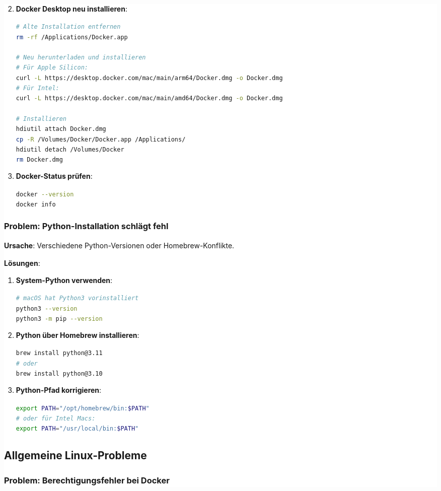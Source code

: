 2. **Docker Desktop neu installieren**:
   ```bash
   # Alte Installation entfernen
   rm -rf /Applications/Docker.app
   
   # Neu herunterladen und installieren
   # Für Apple Silicon:
   curl -L https://desktop.docker.com/mac/main/arm64/Docker.dmg -o Docker.dmg
   # Für Intel:
   curl -L https://desktop.docker.com/mac/main/amd64/Docker.dmg -o Docker.dmg
   
   # Installieren
   hdiutil attach Docker.dmg
   cp -R /Volumes/Docker/Docker.app /Applications/
   hdiutil detach /Volumes/Docker
   rm Docker.dmg
   ```

3. **Docker-Status prüfen**:
   ```bash
   docker --version
   docker info
   ```

### Problem: Python-Installation schlägt fehl

**Ursache**: Verschiedene Python-Versionen oder Homebrew-Konflikte.

**Lösungen**:

1. **System-Python verwenden**:
   ```bash
   # macOS hat Python3 vorinstalliert
   python3 --version
   python3 -m pip --version
   ```

2. **Python über Homebrew installieren**:
   ```bash
   brew install python@3.11
   # oder
   brew install python@3.10
   ```

3. **Python-Pfad korrigieren**:
   ```bash
   export PATH="/opt/homebrew/bin:$PATH"
   # oder für Intel Macs:
   export PATH="/usr/local/bin:$PATH"
   ```

## Allgemeine Linux-Probleme

### Problem: Berechtigungsfehler bei Docker
